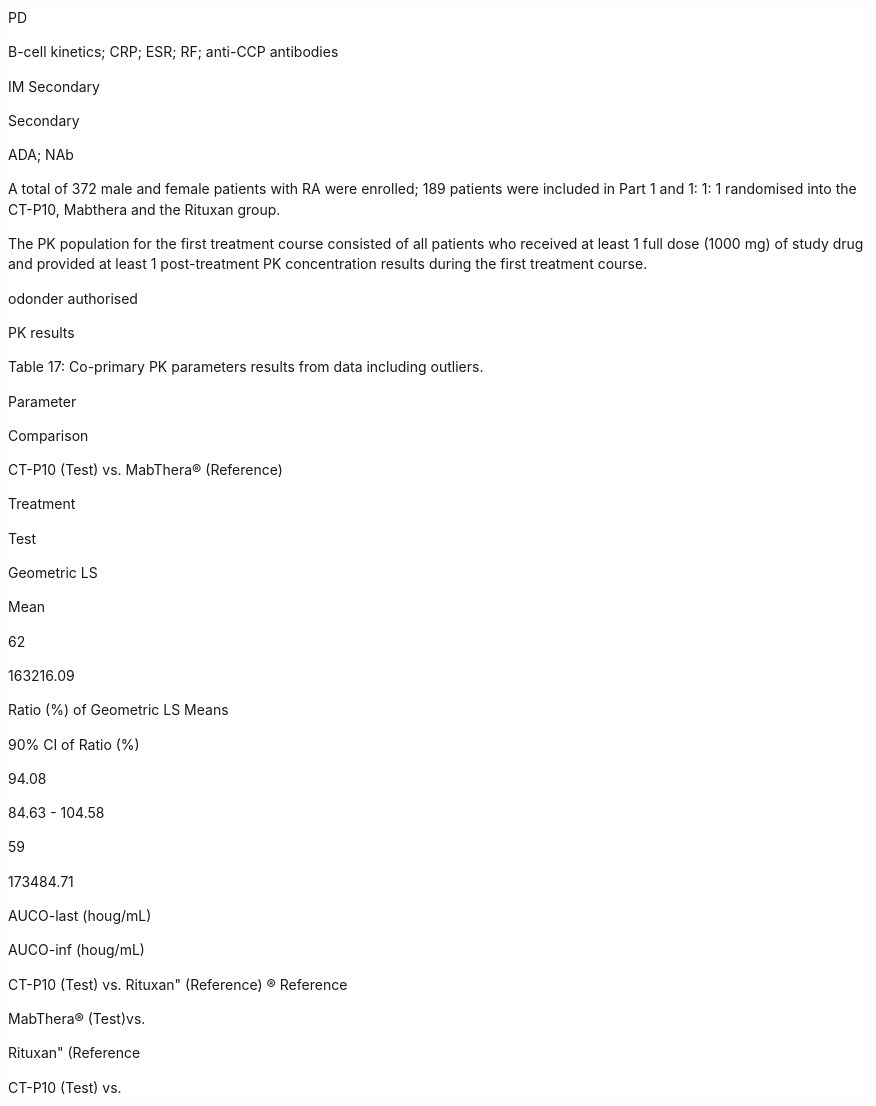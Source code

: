 PD

B-cell kinetics; CRP; ESR; RF; anti-CCP antibodies

IM Secondary

Secondary

ADA; NAb

A total of 372 male and female patients with RA were enrolled; 189 patients were included in Part 1 and 1: 1: 1 randomised into the CT-P10, Mabthera and the Rituxan group.

The PK population for the first treatment course consisted of all patients who received at least 1 full dose (1000 mg) of study drug and provided at least 1 post-treatment PK concentration results during the first treatment course.

odonder authorised

PK results

Table 17: Co-primary PK parameters results from data including outliers.

Parameter

Comparison

CT-P10 (Test) vs. MabThera® (Reference)

Treatment

Test

Geometric LS

Mean

62

163216.09

Ratio (%) of Geometric LS Means

90% CI of Ratio (%)

94.08

84.63 - 104.58

59

173484.71

AUCO-last (houg/mL)

AUCO-inf (houg/mL)

CT-P10 (Test) vs. Rituxan" (Reference) ® Reference

MabThera® (Test)vs.

Rituxan" (Reference

CT-P10 (Test) vs.
